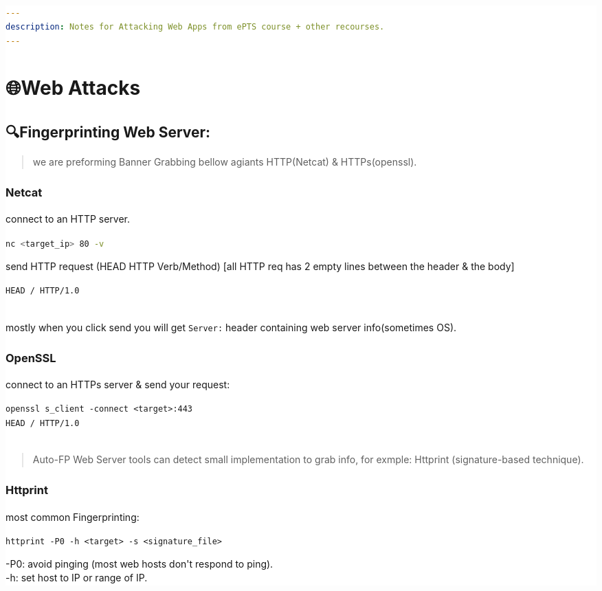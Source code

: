 ```yaml
---
description: Notes for Attacking Web Apps from ePTS course + other recourses.
---
```


# 🌐Web Attacks

## 🔍Fingerprinting Web Server:

> we are preforming Banner Grabbing bellow agiants HTTP(Netcat) & HTTPs(openssl).

### Netcat

connect to an HTTP server.

```bash
nc <target_ip> 80 -v
```

send HTTP request (HEAD HTTP Verb/Method) \[all HTTP req has 2 empty lines between the header & the body]

```
HEAD / HTTP/1.0


```

mostly when you click send you will get `Server:` header containing web server info(sometimes OS).

### OpenSSL&#x20;

connect to an HTTPs server & send your request:

```
openssl s_client -connect <target>:443
HEAD / HTTP/1.0


```

> Auto-FP Web Server tools can detect small implementation to grab info, for exmple: Httprint (signature-based technique).

### Httprint

most common Fingerprinting:

```
httprint -P0 -h <target> -s <signature_file>
```

\-P0: avoid pinging (most web hosts don't respond to ping).\
\-h: set host to IP or range of IP.
